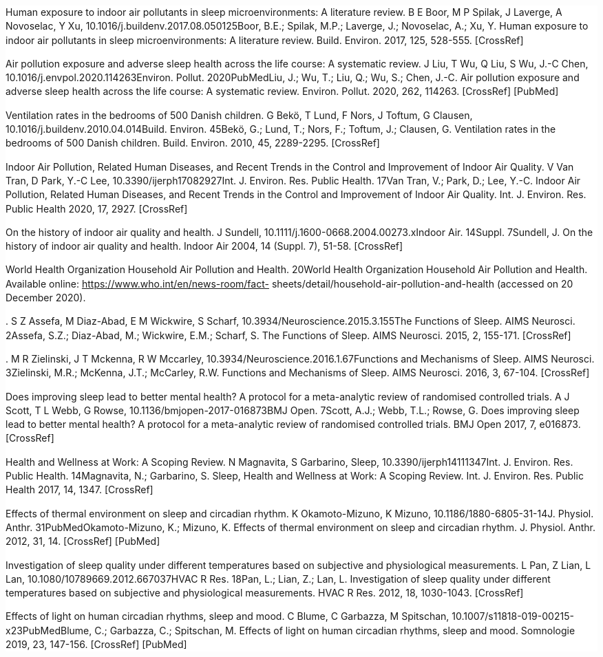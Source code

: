 Human exposure to indoor air pollutants in sleep microenvironments: A literature review. B E Boor, M P Spilak, J Laverge, A Novoselac, Y Xu, 10.1016/j.buildenv.2017.08.050125Boor, B.E.; Spilak, M.P.; Laverge, J.; Novoselac, A.; Xu, Y. Human exposure to indoor air pollutants in sleep microenvironments: A literature review. Build. Environ. 2017, 125, 528-555. [CrossRef]

Air pollution exposure and adverse sleep health across the life course: A systematic review. J Liu, T Wu, Q Liu, S Wu, J.-C Chen, 10.1016/j.envpol.2020.114263Environ. Pollut. 2020PubMedLiu, J.; Wu, T.; Liu, Q.; Wu, S.; Chen, J.-C. Air pollution exposure and adverse sleep health across the life course: A systematic review. Environ. Pollut. 2020, 262, 114263. [CrossRef] [PubMed]

Ventilation rates in the bedrooms of 500 Danish children. G Bekö, T Lund, F Nors, J Toftum, G Clausen, 10.1016/j.buildenv.2010.04.014Build. Environ. 45Bekö, G.; Lund, T.; Nors, F.; Toftum, J.; Clausen, G. Ventilation rates in the bedrooms of 500 Danish children. Build. Environ. 2010, 45, 2289-2295. [CrossRef]

Indoor Air Pollution, Related Human Diseases, and Recent Trends in the Control and Improvement of Indoor Air Quality. V Van Tran, D Park, Y.-C Lee, 10.3390/ijerph17082927Int. J. Environ. Res. Public Health. 17Van Tran, V.; Park, D.; Lee, Y.-C. Indoor Air Pollution, Related Human Diseases, and Recent Trends in the Control and Improvement of Indoor Air Quality. Int. J. Environ. Res. Public Health 2020, 17, 2927. [CrossRef]

On the history of indoor air quality and health. J Sundell, 10.1111/j.1600-0668.2004.00273.xIndoor Air. 14Suppl. 7Sundell, J. On the history of indoor air quality and health. Indoor Air 2004, 14 (Suppl. 7), 51-58. [CrossRef]

World Health Organization Household Air Pollution and Health. 20World Health Organization Household Air Pollution and Health. Available online: https://www.who.int/en/news-room/fact- sheets/detail/household-air-pollution-and-health (accessed on 20 December 2020).

. S Z Assefa, M Diaz-Abad, E M Wickwire, S Scharf, 10.3934/Neuroscience.2015.3.155The Functions of Sleep. AIMS Neurosci. 2Assefa, S.Z.; Diaz-Abad, M.; Wickwire, E.M.; Scharf, S. The Functions of Sleep. AIMS Neurosci. 2015, 2, 155-171. [CrossRef]

. M R Zielinski, J T Mckenna, R W Mccarley, 10.3934/Neuroscience.2016.1.67Functions and Mechanisms of Sleep. AIMS Neurosci. 3Zielinski, M.R.; McKenna, J.T.; McCarley, R.W. Functions and Mechanisms of Sleep. AIMS Neurosci. 2016, 3, 67-104. [CrossRef]

Does improving sleep lead to better mental health? A protocol for a meta-analytic review of randomised controlled trials. A J Scott, T L Webb, G Rowse, 10.1136/bmjopen-2017-016873BMJ Open. 7Scott, A.J.; Webb, T.L.; Rowse, G. Does improving sleep lead to better mental health? A protocol for a meta-analytic review of randomised controlled trials. BMJ Open 2017, 7, e016873. [CrossRef]

Health and Wellness at Work: A Scoping Review. N Magnavita, S Garbarino, Sleep, 10.3390/ijerph14111347Int. J. Environ. Res. Public Health. 14Magnavita, N.; Garbarino, S. Sleep, Health and Wellness at Work: A Scoping Review. Int. J. Environ. Res. Public Health 2017, 14, 1347. [CrossRef]

Effects of thermal environment on sleep and circadian rhythm. K Okamoto-Mizuno, K Mizuno, 10.1186/1880-6805-31-14J. Physiol. Anthr. 31PubMedOkamoto-Mizuno, K.; Mizuno, K. Effects of thermal environment on sleep and circadian rhythm. J. Physiol. Anthr. 2012, 31, 14. [CrossRef] [PubMed]

Investigation of sleep quality under different temperatures based on subjective and physiological measurements. L Pan, Z Lian, L Lan, 10.1080/10789669.2012.667037HVAC R Res. 18Pan, L.; Lian, Z.; Lan, L. Investigation of sleep quality under different temperatures based on subjective and physiological measurements. HVAC R Res. 2012, 18, 1030-1043. [CrossRef]

Effects of light on human circadian rhythms, sleep and mood. C Blume, C Garbazza, M Spitschan, 10.1007/s11818-019-00215-x23PubMedBlume, C.; Garbazza, C.; Spitschan, M. Effects of light on human circadian rhythms, sleep and mood. Somnologie 2019, 23, 147-156. [CrossRef] [PubMed]
